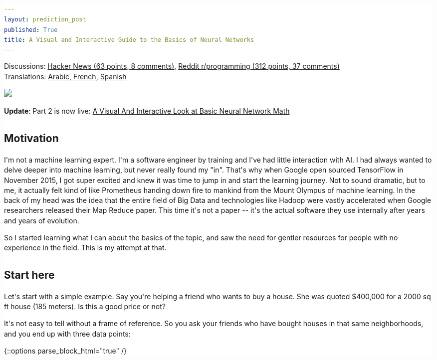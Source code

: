 ```yaml
---
layout: prediction_post
published: True
title: A Visual and Interactive Guide to the Basics of Neural Networks
---
```

<span class="discussion">Discussions:
<a href="https://news.ycombinator.com/item?id=13183171" class="hn-link">Hacker News (63 points, 8 comments)</a>, <a href="https://www.reddit.com/r/programming/comments/5igdix/a_visual_and_interactive_guide_to_the_basics_of/" class="">Reddit r/programming (312 points, 37 comments)</a></span>
<br />
<span class="discussion">Translations: <a href="https://ai-ds.thakaa.sa/post/dlyl-mry-y-wtfaaly-l-ssyt-lshbkt-laasbwny">Arabic</a>, <a href="https://rr0.org/people/a/AlammarJay/visual-interactive-guide-basics-neural-networks/index_fr.html">French</a>, <a href="https://camporeale.github.io/guia-interactiva-visual-conceptos-basicos-redes-neuronales/">Spanish</a>
</span>




<div class="img-div" markdown="0">
    <img src="/images/NNs_2_variables.png" />
</div>

**Update**: Part 2 is now live: [A Visual And Interactive Look at Basic Neural Network Math](https://jalammar.github.io/feedforward-neural-networks-visual-interactive/)

## Motivation
I'm not a machine learning expert. I'm a software engineer by training and I've had little interaction with AI. I had always wanted to delve deeper into machine learning, but never really found my "in". That's why when Google open sourced TensorFlow in November 2015, I got super excited and knew it was time to jump in and start the learning journey. Not to sound dramatic, but to me, it actually felt kind of like Prometheus handing down fire to mankind from the Mount Olympus of machine learning. In the back of my head was the idea that the entire field of Big Data and technologies like Hadoop were vastly accelerated when Google researchers released their Map Reduce paper. This time it's not a paper -- it's the actual software they use internally after years and years of evolution.



So I started learning what I can about the basics of the topic, and saw the need for gentler resources for people with no experience in the field. This is my attempt at that.




## Start here
Let's start with a simple example. Say you're helping a friend who wants to buy a house. She was quoted $400,000 for a 2000 sq ft house (185 meters). Is this a good price or not?

It's not easy to tell without a frame of reference. So you ask your friends who have bought houses in that same neighborhoods, and you end up with three data points:



{::options parse_block_html="true" /}
<div class="one_variable">
